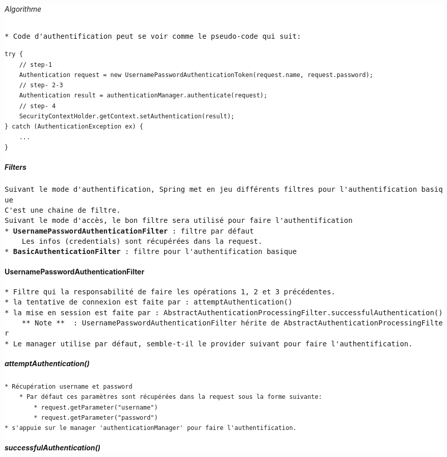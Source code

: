 ###### Algorithme

<pre>
* Code d'authentification peut se voir comme le pseudo-code qui suit: 
</pre>

```
try {
	// step-1
	Authentication request = new UsernamePasswordAuthenticationToken(request.name, request.password);
	// step- 2-3
	Authentication result = authenticationManager.authenticate(request);
	// step- 4
	SecurityContextHolder.getContext.setAuthentication(result);
} catch (AuthenticationException ex) {
	...
}
```

##### Filters

<pre>
Suivant le mode d'authentification, Spring met en jeu différents filtres pour l'authentification basique
C'est une chaine de filtre.
Suivant le mode d'accès, le bon filtre sera utilisé pour faire l'authentification
* <b>UsernamePasswordAuthenticationFilter </b>: filtre par défaut
	Les infos (credentials) sont récupérées dans la request.
* <b>BasicAuthenticationFilter </b>: filtre pour l'authentification basique
</pre>

#### UsernamePasswordAuthenticationFilter

<pre>
* Filtre qui la responsabilité de faire les opérations 1, 2 et 3 précédentes.
* la tentative de connexion est faite par : attemptAuthentication()
* la mise en session est faite par : AbstractAuthenticationProcessingFilter.successfulAuthentication()
	** Note **  : UsernamePasswordAuthenticationFilter hérite de AbstractAuthenticationProcessingFilter
* Le manager utilise par défaut, semble-t-il le provider suivant pour faire l'authentification.
</pre>

##### attemptAuthentication()

```
* Récupération username et password
	* Par défaut ces paramètres sont récupérées dans la request sous la forme suivante:
		* request.getParameter("username")
		* request.getParameter("password")
* s'appuie sur le manager 'authenticationManager' pour faire l'authentification.
```

##### successfulAuthentication()
